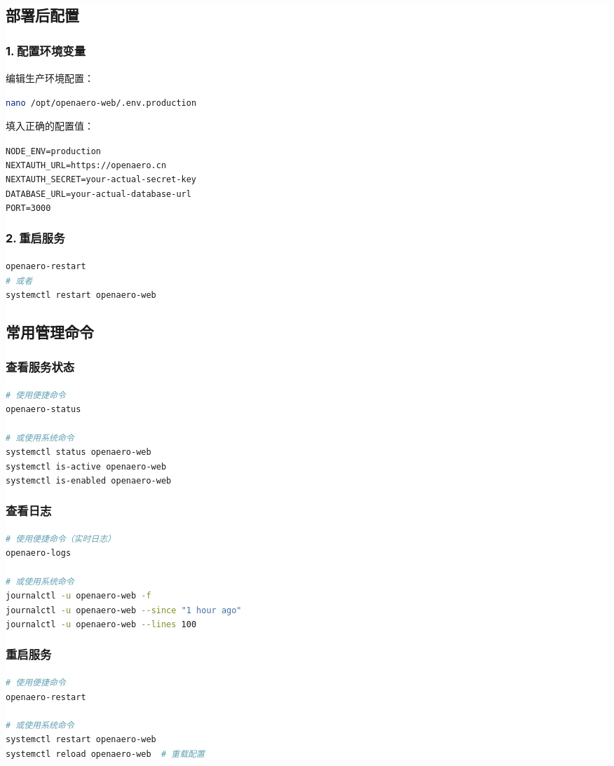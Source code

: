## 部署后配置

### 1. 配置环境变量

编辑生产环境配置：

```bash
nano /opt/openaero-web/.env.production
```

填入正确的配置值：

```env
NODE_ENV=production
NEXTAUTH_URL=https://openaero.cn
NEXTAUTH_SECRET=your-actual-secret-key
DATABASE_URL=your-actual-database-url
PORT=3000
```

### 2. 重启服务

```bash
openaero-restart
# 或者
systemctl restart openaero-web
```

## 常用管理命令

### 查看服务状态
```bash
# 使用便捷命令
openaero-status

# 或使用系统命令
systemctl status openaero-web
systemctl is-active openaero-web
systemctl is-enabled openaero-web
```

### 查看日志
```bash
# 使用便捷命令（实时日志）
openaero-logs

# 或使用系统命令
journalctl -u openaero-web -f
journalctl -u openaero-web --since "1 hour ago"
journalctl -u openaero-web --lines 100
```

### 重启服务
```bash
# 使用便捷命令
openaero-restart

# 或使用系统命令
systemctl restart openaero-web
systemctl reload openaero-web  # 重载配置
```
